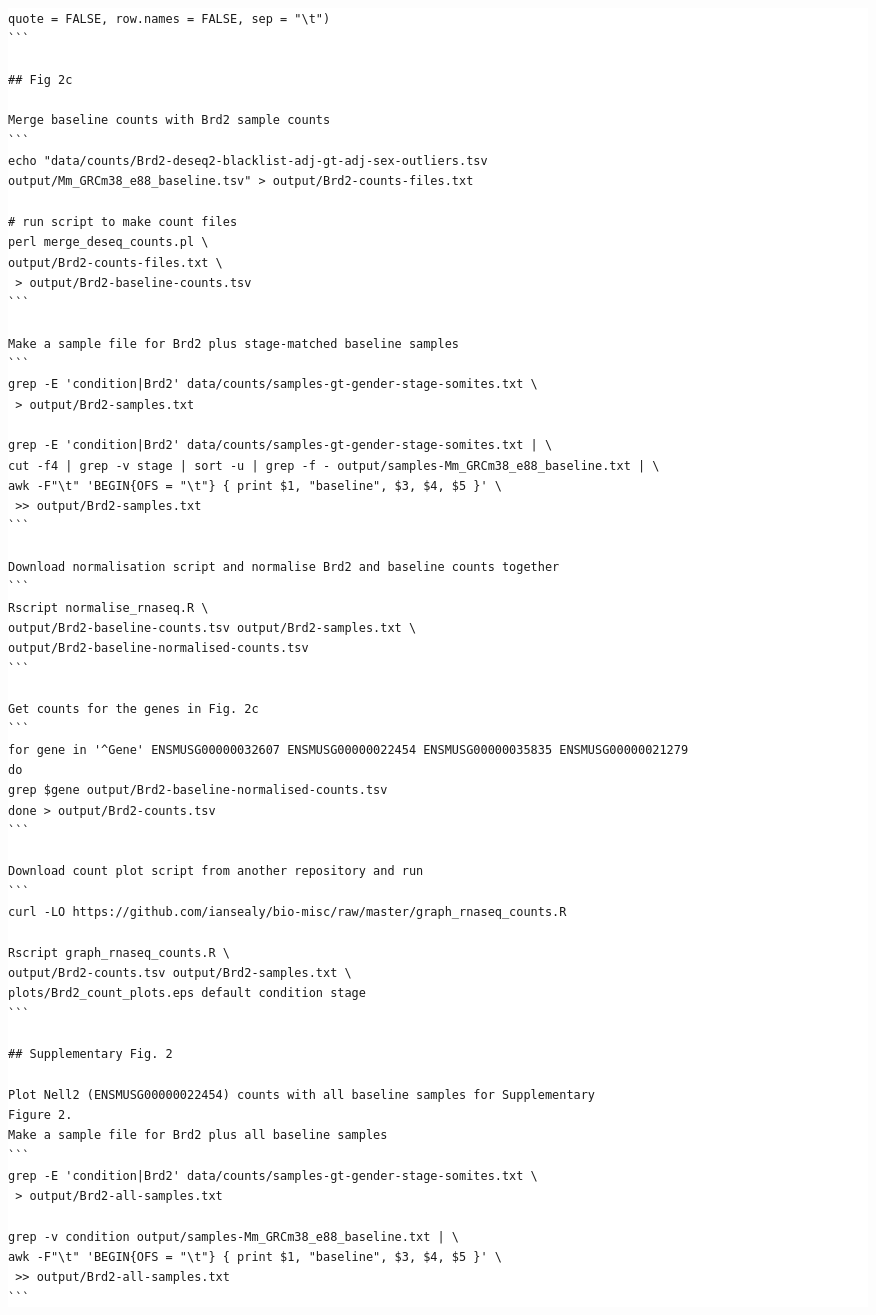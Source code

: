 ````
quote = FALSE, row.names = FALSE, sep = "\t")
```

## Fig 2c

Merge baseline counts with Brd2 sample counts
```
echo "data/counts/Brd2-deseq2-blacklist-adj-gt-adj-sex-outliers.tsv
output/Mm_GRCm38_e88_baseline.tsv" > output/Brd2-counts-files.txt

# run script to make count files
perl merge_deseq_counts.pl \
output/Brd2-counts-files.txt \
 > output/Brd2-baseline-counts.tsv
```

Make a sample file for Brd2 plus stage-matched baseline samples
```
grep -E 'condition|Brd2' data/counts/samples-gt-gender-stage-somites.txt \
 > output/Brd2-samples.txt

grep -E 'condition|Brd2' data/counts/samples-gt-gender-stage-somites.txt | \
cut -f4 | grep -v stage | sort -u | grep -f - output/samples-Mm_GRCm38_e88_baseline.txt | \
awk -F"\t" 'BEGIN{OFS = "\t"} { print $1, "baseline", $3, $4, $5 }' \
 >> output/Brd2-samples.txt
```

Download normalisation script and normalise Brd2 and baseline counts together
```
Rscript normalise_rnaseq.R \
output/Brd2-baseline-counts.tsv output/Brd2-samples.txt \
output/Brd2-baseline-normalised-counts.tsv
```

Get counts for the genes in Fig. 2c
```
for gene in '^Gene' ENSMUSG00000032607 ENSMUSG00000022454 ENSMUSG00000035835 ENSMUSG00000021279 
do
grep $gene output/Brd2-baseline-normalised-counts.tsv
done > output/Brd2-counts.tsv
```

Download count plot script from another repository and run
```
curl -LO https://github.com/iansealy/bio-misc/raw/master/graph_rnaseq_counts.R

Rscript graph_rnaseq_counts.R \
output/Brd2-counts.tsv output/Brd2-samples.txt \
plots/Brd2_count_plots.eps default condition stage
```

## Supplementary Fig. 2

Plot Nell2 (ENSMUSG00000022454) counts with all baseline samples for Supplementary
Figure 2.
Make a sample file for Brd2 plus all baseline samples
```
grep -E 'condition|Brd2' data/counts/samples-gt-gender-stage-somites.txt \
 > output/Brd2-all-samples.txt

grep -v condition output/samples-Mm_GRCm38_e88_baseline.txt | \
awk -F"\t" 'BEGIN{OFS = "\t"} { print $1, "baseline", $3, $4, $5 }' \
 >> output/Brd2-all-samples.txt
```

````